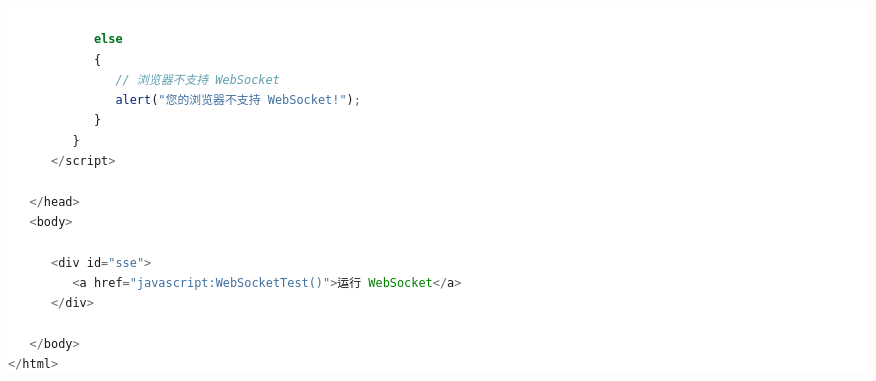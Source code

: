 ```javascript
            
            else
            {
               // 浏览器不支持 WebSocket
               alert("您的浏览器不支持 WebSocket!");
            }
         }
      </script>
		
   </head>
   <body>
   
      <div id="sse">
         <a href="javascript:WebSocketTest()">运行 WebSocket</a>
      </div>
      
   </body>
</html>

```